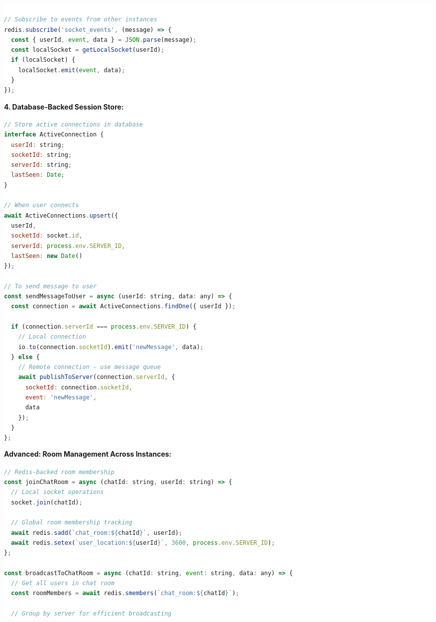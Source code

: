 ```javascript

// Subscribe to events from other instances  
redis.subscribe('socket_events', (message) => {
  const { userId, event, data } = JSON.parse(message);
  const localSocket = getLocalSocket(userId);
  if (localSocket) {
    localSocket.emit(event, data);
  }
});
```

**4. Database-Backed Session Store:**
```javascript
// Store active connections in database
interface ActiveConnection {
  userId: string;
  socketId: string;
  serverId: string;
  lastSeen: Date;
}

// When user connects
await ActiveConnections.upsert({
  userId,
  socketId: socket.id,
  serverId: process.env.SERVER_ID,
  lastSeen: new Date()
});

// To send message to user
const sendMessageToUser = async (userId: string, data: any) => {
  const connection = await ActiveConnections.findOne({ userId });
  
  if (connection.serverId === process.env.SERVER_ID) {
    // Local connection
    io.to(connection.socketId).emit('newMessage', data);
  } else {
    // Remote connection - use message queue
    await publishToServer(connection.serverId, {
      socketId: connection.socketId,
      event: 'newMessage',
      data
    });
  }
};
```

**Advanced: Room Management Across Instances:**
```javascript
// Redis-backed room membership
const joinChatRoom = async (chatId: string, userId: string) => {
  // Local socket operations
  socket.join(chatId);
  
  // Global room membership tracking
  await redis.sadd(`chat_room:${chatId}`, userId);
  await redis.setex(`user_location:${userId}`, 3600, process.env.SERVER_ID);
};

const broadcastToChatRoom = async (chatId: string, event: string, data: any) => {
  // Get all users in chat room
  const roomMembers = await redis.smembers(`chat_room:${chatId}`);
  
  // Group by server for efficient broadcasting
```